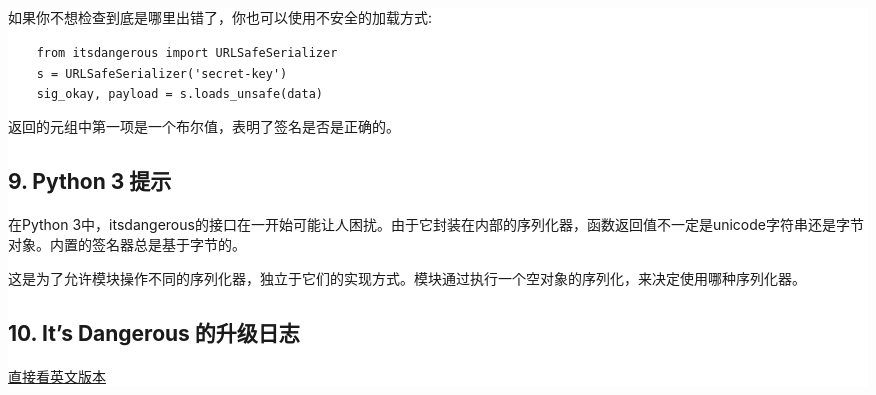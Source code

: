 ```
```

如果你不想检查到底是哪里出错了，你也可以使用不安全的加载方式:

```
    from itsdangerous import URLSafeSerializer
    s = URLSafeSerializer('secret-key')
    sig_okay, payload = s.loads_unsafe(data)
```

返回的元组中第一项是一个布尔值，表明了签名是否是正确的。

## 9. Python 3 提示

在Python 3中，itsdangerous的接口在一开始可能让人困扰。由于它封装在内部的序列化器，函数返回值不一定是unicode字符串还是字节对象。内置的签名器总是基于字节的。

这是为了允许模块操作不同的序列化器，独立于它们的实现方式。模块通过执行一个空对象的序列化，来决定使用哪种序列化器。

## 10. It’s Dangerous 的升级日志

[直接看英文版本](http://pythonhosted.org/itsdangerous/#it-s-dangerous-changelog)
    
    

